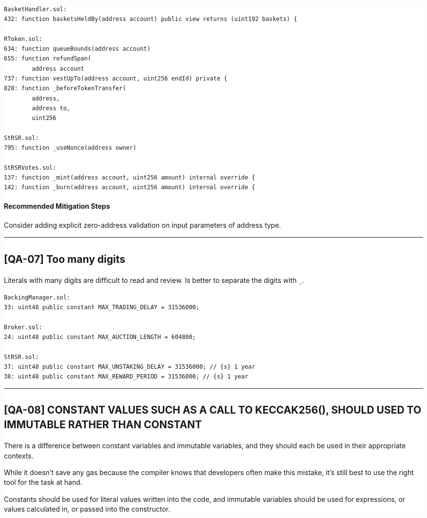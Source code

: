 ```
BasketHandler.sol:
432: function basketsHeldBy(address account) public view returns (uint192 baskets) {

RToken.sol:
634: function queueBounds(address account)
655: function refundSpan(
        address account
737: function vestUpTo(address account, uint256 endId) private {
828: function _beforeTokenTransfer(
        address,
        address to,
        uint256

StRSR.sol:
795: function _useNonce(address owner)

StRSRVotes.sol:
137: function _mint(address account, uint256 amount) internal override {
142: function _burn(address account, uint256 amount) internal override {
```

#### Recommended Mitigation Steps
Consider adding explicit zero-address validation on input parameters of address type.
***

## [QA-07] Too many digits
Literals with many digits are difficult to read and review.
Is better to separate the digits with `_`.

```
BackingManager.sol:
33: uint48 public constant MAX_TRADING_DELAY = 31536000;

Broker.sol:
24: uint48 public constant MAX_AUCTION_LENGTH = 604800;

StRSR.sol:
37: uint48 public constant MAX_UNSTAKING_DELAY = 31536000; // {s} 1 year
38: uint48 public constant MAX_REWARD_PERIOD = 31536000; // {s} 1 year
```
***

## [QA-08] CONSTANT VALUES SUCH AS A CALL TO KECCAK256(), SHOULD USED TO IMMUTABLE RATHER THAN CONSTANT
There is a difference between constant variables and immutable variables, and they should each be used in their appropriate contexts.

While it doesn’t save any gas because the compiler knows that developers often make this mistake, it’s still best to use the right tool for the task at hand.

Constants should be used for literal values written into the code, and immutable variables should be used for expressions, or values calculated in, or passed into the constructor.
